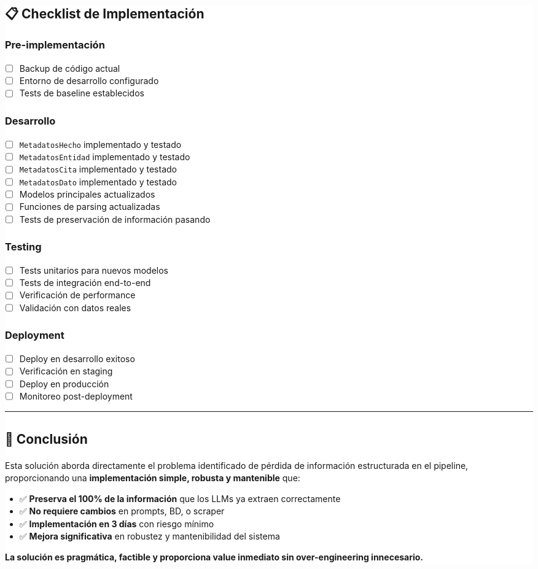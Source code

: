 ## 📋 Checklist de Implementación

### **Pre-implementación**
- [ ] Backup de código actual
- [ ] Entorno de desarrollo configurado
- [ ] Tests de baseline establecidos

### **Desarrollo**
- [ ] `MetadatosHecho` implementado y testado
- [ ] `MetadatosEntidad` implementado y testado  
- [ ] `MetadatosCita` implementado y testado
- [ ] `MetadatosDato` implementado y testado
- [ ] Modelos principales actualizados
- [ ] Funciones de parsing actualizadas
- [ ] Tests de preservación de información pasando

### **Testing**
- [ ] Tests unitarios para nuevos modelos
- [ ] Tests de integración end-to-end
- [ ] Verificación de performance
- [ ] Validación con datos reales

### **Deployment**
- [ ] Deploy en desarrollo exitoso
- [ ] Verificación en staging
- [ ] Deploy en producción
- [ ] Monitoreo post-deployment

---

## 🎯 Conclusión

Esta solución aborda directamente el problema identificado de pérdida de información estructurada en el pipeline, proporcionando una **implementación simple, robusta y mantenible** que:

- ✅ **Preserva el 100% de la información** que los LLMs ya extraen correctamente
- ✅ **No requiere cambios** en prompts, BD, o scraper
- ✅ **Implementación en 3 días** con riesgo mínimo
- ✅ **Mejora significativa** en robustez y mantenibilidad del sistema

**La solución es pragmática, factible y proporciona value inmediato sin over-engineering innecesario.**